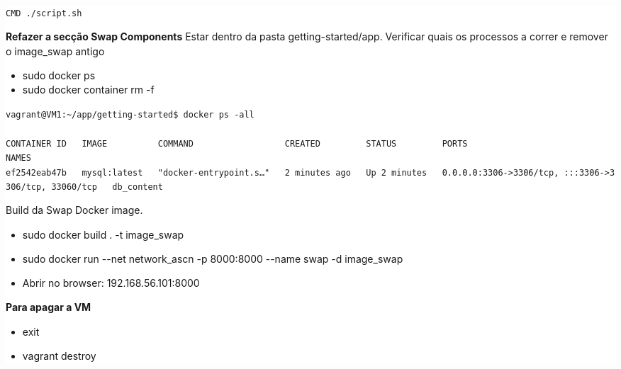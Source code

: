 ```
CMD ./script.sh
```

**Refazer a secção Swap Components**
Estar dentro da pasta getting-started/app.
Verificar quais os processos a correr e remover o image_swap antigo

* sudo docker ps 
* sudo docker container rm -f <id do container id>

```
vagrant@VM1:~/app/getting-started$ docker ps -all

CONTAINER ID   IMAGE          COMMAND                  CREATED         STATUS         PORTS                                                  NAMES
ef2542eab47b   mysql:latest   "docker-entrypoint.s…"   2 minutes ago   Up 2 minutes   0.0.0.0:3306->3306/tcp, :::3306->3306/tcp, 33060/tcp   db_content

```

Build da Swap Docker image.

* sudo docker build . -t image_swap

* sudo docker run --net network_ascn -p 8000:8000 --name swap -d image_swap

* Abrir no browser: 192.168.56.101:8000


**Para apagar a VM**

* exit

* vagrant destroy
